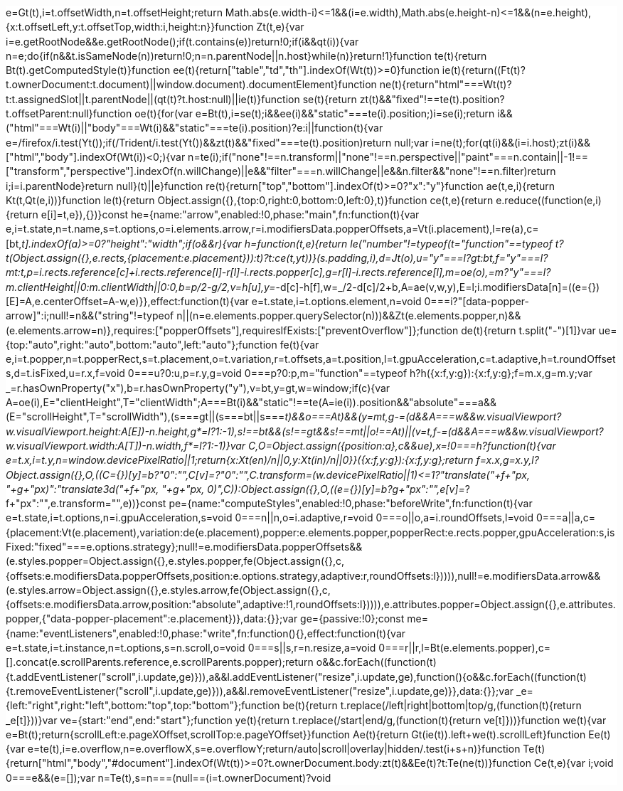 e=Gt(t),i=t.offsetWidth,n=t.offsetHeight;return Math.abs(e.width-i)<=1&&(i=e.width),Math.abs(e.height-n)<=1&&(n=e.height),{x:t.offsetLeft,y:t.offsetTop,width:i,height:n}}function Zt(t,e){var i=e.getRootNode&&e.getRootNode();if(t.contains(e))return!0;if(i&&qt(i)){var n=e;do{if(n&&t.isSameNode(n))return!0;n=n.parentNode||n.host}while(n)}return!1}function te(t){return Bt(t).getComputedStyle(t)}function ee(t){return["table","td","th"].indexOf(Wt(t))>=0}function ie(t){return((Ft(t)?t.ownerDocument:t.document)||window.document).documentElement}function ne(t){return"html"===Wt(t)?t:t.assignedSlot||t.parentNode||(qt(t)?t.host:null)||ie(t)}function se(t){return zt(t)&&"fixed"!==te(t).position?t.offsetParent:null}function oe(t){for(var e=Bt(t),i=se(t);i&&ee(i)&&"static"===te(i).position;)i=se(i);return i&&("html"===Wt(i)||"body"===Wt(i)&&"static"===te(i).position)?e:i||function(t){var e=/firefox/i.test(Yt());if(/Trident/i.test(Yt())&&zt(t)&&"fixed"===te(t).position)return null;var i=ne(t);for(qt(i)&&(i=i.host);zt(i)&&["html","body"].indexOf(Wt(i))<0;){var n=te(i);if("none"!==n.transform||"none"!==n.perspective||"paint"===n.contain||-1!==["transform","perspective"].indexOf(n.willChange)||e&&"filter"===n.willChange||e&&n.filter&&"none"!==n.filter)return i;i=i.parentNode}return null}(t)||e}function re(t){return["top","bottom"].indexOf(t)>=0?"x":"y"}function ae(t,e,i){return Kt(t,Qt(e,i))}function le(t){return Object.assign({},{top:0,right:0,bottom:0,left:0},t)}function ce(t,e){return e.reduce((function(e,i){return e[i]=t,e}),{})}const he={name:"arrow",enabled:!0,phase:"main",fn:function(t){var e,i=t.state,n=t.name,s=t.options,o=i.elements.arrow,r=i.modifiersData.popperOffsets,a=Vt(i.placement),l=re(a),c=[bt,_t].indexOf(a)>=0?"height":"width";if(o&&r){var h=function(t,e){return le("number"!=typeof(t="function"==typeof t?t(Object.assign({},e.rects,{placement:e.placement})):t)?t:ce(t,yt))}(s.padding,i),d=Jt(o),u="y"===l?gt:bt,f="y"===l?mt:_t,p=i.rects.reference[c]+i.rects.reference[l]-r[l]-i.rects.popper[c],g=r[l]-i.rects.reference[l],m=oe(o),_=m?"y"===l?m.clientHeight||0:m.clientWidth||0:0,b=p/2-g/2,v=h[u],y=_-d[c]-h[f],w=_/2-d[c]/2+b,A=ae(v,w,y),E=l;i.modifiersData[n]=((e={})[E]=A,e.centerOffset=A-w,e)}},effect:function(t){var e=t.state,i=t.options.element,n=void 0===i?"[data-popper-arrow]":i;null!=n&&("string"!=typeof n||(n=e.elements.popper.querySelector(n)))&&Zt(e.elements.popper,n)&&(e.elements.arrow=n)},requires:["popperOffsets"],requiresIfExists:["preventOverflow"]};function de(t){return t.split("-")[1]}var ue={top:"auto",right:"auto",bottom:"auto",left:"auto"};function fe(t){var e,i=t.popper,n=t.popperRect,s=t.placement,o=t.variation,r=t.offsets,a=t.position,l=t.gpuAcceleration,c=t.adaptive,h=t.roundOffsets,d=t.isFixed,u=r.x,f=void 0===u?0:u,p=r.y,g=void 0===p?0:p,m="function"==typeof h?h({x:f,y:g}):{x:f,y:g};f=m.x,g=m.y;var _=r.hasOwnProperty("x"),b=r.hasOwnProperty("y"),v=bt,y=gt,w=window;if(c){var A=oe(i),E="clientHeight",T="clientWidth";A===Bt(i)&&"static"!==te(A=ie(i)).position&&"absolute"===a&&(E="scrollHeight",T="scrollWidth"),(s===gt||(s===bt||s===_t)&&o===At)&&(y=mt,g-=(d&&A===w&&w.visualViewport?w.visualViewport.height:A[E])-n.height,g*=l?1:-1),s!==bt&&(s!==gt&&s!==mt||o!==At)||(v=_t,f-=(d&&A===w&&w.visualViewport?w.visualViewport.width:A[T])-n.width,f*=l?1:-1)}var C,O=Object.assign({position:a},c&&ue),x=!0===h?function(t){var e=t.x,i=t.y,n=window.devicePixelRatio||1;return{x:Xt(e*n)/n||0,y:Xt(i*n)/n||0}}({x:f,y:g}):{x:f,y:g};return f=x.x,g=x.y,l?Object.assign({},O,((C={})[y]=b?"0":"",C[v]=_?"0":"",C.transform=(w.devicePixelRatio||1)<=1?"translate("+f+"px, "+g+"px)":"translate3d("+f+"px, "+g+"px, 0)",C)):Object.assign({},O,((e={})[y]=b?g+"px":"",e[v]=_?f+"px":"",e.transform="",e))}const pe={name:"computeStyles",enabled:!0,phase:"beforeWrite",fn:function(t){var e=t.state,i=t.options,n=i.gpuAcceleration,s=void 0===n||n,o=i.adaptive,r=void 0===o||o,a=i.roundOffsets,l=void 0===a||a,c={placement:Vt(e.placement),variation:de(e.placement),popper:e.elements.popper,popperRect:e.rects.popper,gpuAcceleration:s,isFixed:"fixed"===e.options.strategy};null!=e.modifiersData.popperOffsets&&(e.styles.popper=Object.assign({},e.styles.popper,fe(Object.assign({},c,{offsets:e.modifiersData.popperOffsets,position:e.options.strategy,adaptive:r,roundOffsets:l})))),null!=e.modifiersData.arrow&&(e.styles.arrow=Object.assign({},e.styles.arrow,fe(Object.assign({},c,{offsets:e.modifiersData.arrow,position:"absolute",adaptive:!1,roundOffsets:l})))),e.attributes.popper=Object.assign({},e.attributes.popper,{"data-popper-placement":e.placement})},data:{}};var ge={passive:!0};const me={name:"eventListeners",enabled:!0,phase:"write",fn:function(){},effect:function(t){var e=t.state,i=t.instance,n=t.options,s=n.scroll,o=void 0===s||s,r=n.resize,a=void 0===r||r,l=Bt(e.elements.popper),c=[].concat(e.scrollParents.reference,e.scrollParents.popper);return o&&c.forEach((function(t){t.addEventListener("scroll",i.update,ge)})),a&&l.addEventListener("resize",i.update,ge),function(){o&&c.forEach((function(t){t.removeEventListener("scroll",i.update,ge)})),a&&l.removeEventListener("resize",i.update,ge)}},data:{}};var _e={left:"right",right:"left",bottom:"top",top:"bottom"};function be(t){return t.replace(/left|right|bottom|top/g,(function(t){return _e[t]}))}var ve={start:"end",end:"start"};function ye(t){return t.replace(/start|end/g,(function(t){return ve[t]}))}function we(t){var e=Bt(t);return{scrollLeft:e.pageXOffset,scrollTop:e.pageYOffset}}function Ae(t){return Gt(ie(t)).left+we(t).scrollLeft}function Ee(t){var e=te(t),i=e.overflow,n=e.overflowX,s=e.overflowY;return/auto|scroll|overlay|hidden/.test(i+s+n)}function Te(t){return["html","body","#document"].indexOf(Wt(t))>=0?t.ownerDocument.body:zt(t)&&Ee(t)?t:Te(ne(t))}function Ce(t,e){var i;void 0===e&&(e=[]);var n=Te(t),s=n===(null==(i=t.ownerDocument)?void